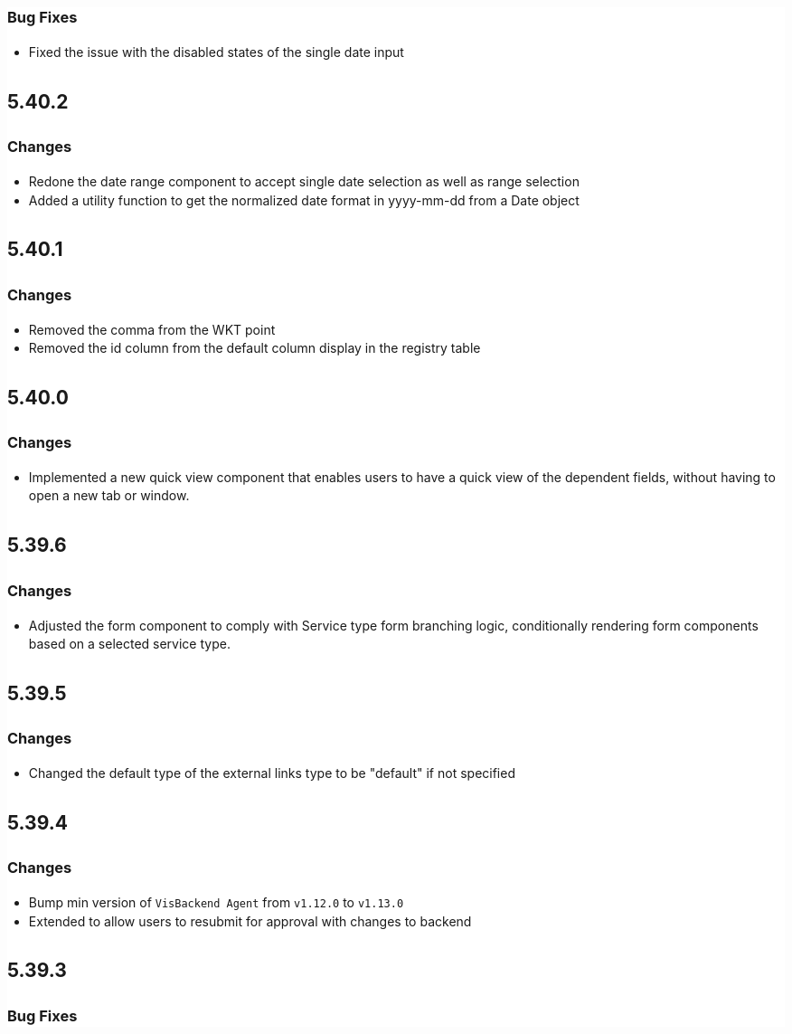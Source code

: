 ### Bug Fixes

- Fixed the issue with the disabled states of the single date input

## 5.40.2

### Changes

- Redone the date range component to accept single date selection as well as range selection
- Added a utility function to get the normalized date format in yyyy-mm-dd from a Date object

## 5.40.1

### Changes

- Removed the comma from the WKT point
- Removed the id column from the default column display in the registry table

## 5.40.0

### Changes

- Implemented a new quick view component that enables users to have a quick view of the dependent fields, without having to open a new tab or window.

## 5.39.6

### Changes

- Adjusted the form component to comply with Service type form branching logic, conditionally rendering form components based on a selected service type.

## 5.39.5

### Changes

- Changed the default type of the external links type to be "default" if not specified

## 5.39.4

### Changes

- Bump min version of `VisBackend Agent` from `v1.12.0` to `v1.13.0`
- Extended to allow users to resubmit for approval with changes to backend

## 5.39.3

### Bug Fixes
